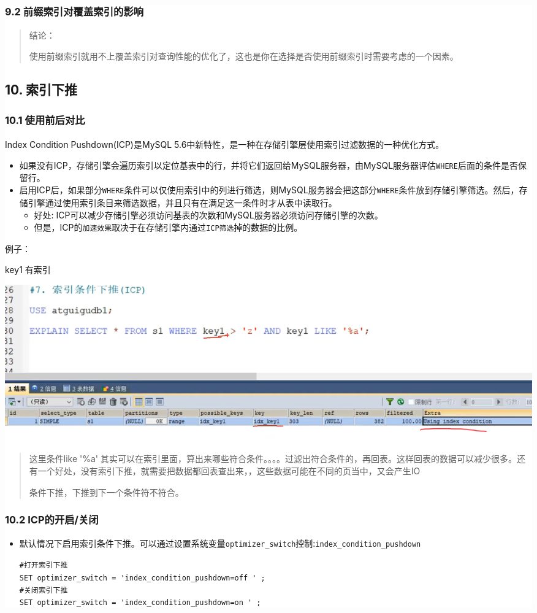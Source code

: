 ### 9.2 前缀索引对覆盖索引的影响

>  结论：
>
> 使用前缀索引就用不上覆盖索引对查询性能的优化了，这也是你在选择是否使用前缀索引时需要考虑的一个因素。

## 10. 索引下推

### 10.1 使用前后对比

Index Condition Pushdown(ICP)是MySQL 5.6中新特性，是一种在存储引擎层使用索引过滤数据的一种优化方式。

- 如果没有ICP，存储引擎会遍历索引以定位基表中的行，并将它们返回给MySQL服务器，由MySQL服务器评估`WHERE`后面的条件是否保留行。
- 启用ICP后，如果部分`WHERE`条件可以仅使用索引中的列进行筛选，则MySQL服务器会把这部分`WHERE`条件放到存储引擎筛选。然后，存储引擎通过使用索引条目来筛选数据，并且只有在满足这一条件时才从表中读取行。
  - 好处:  ICP可以减少存储引擎必须访问基表的次数和MySQL服务器必须访问存储引擎的次数。
  - 但是，ICP的`加速效果`取决于在存储引擎内通过`ICP筛选`掉的数据的比例。



例子：

key1 有索引

![image-20220327201222126](images/第10章_索引优化与查询优化/image-20220327201222126.png)

> 这里条件like '%a' 其实可以在索引里面，算出来哪些符合条件。。。。过滤出符合条件的，再回表。这样回表的数据可以减少很多。还有一个好处，没有索引下推，就需要把数据都回表查出来，，这些数据可能在不同的页当中，又会产生IO
>
> 条件下推，下推到下一个条件符不符合。





### 10.2 ICP的开启/关闭

- 默认情况下启用索引条件下推。可以通过设置系统变量`optimizer_switch`控制:`index_condition_pushdown`

  ```mysql
  #打开索引下推
  SET optimizer_switch = 'index_condition_pushdown=off ' ;
  #关闭索引下推
  SET optimizer_switch = 'index_condition_pushdown=on ' ;
  
  ```
